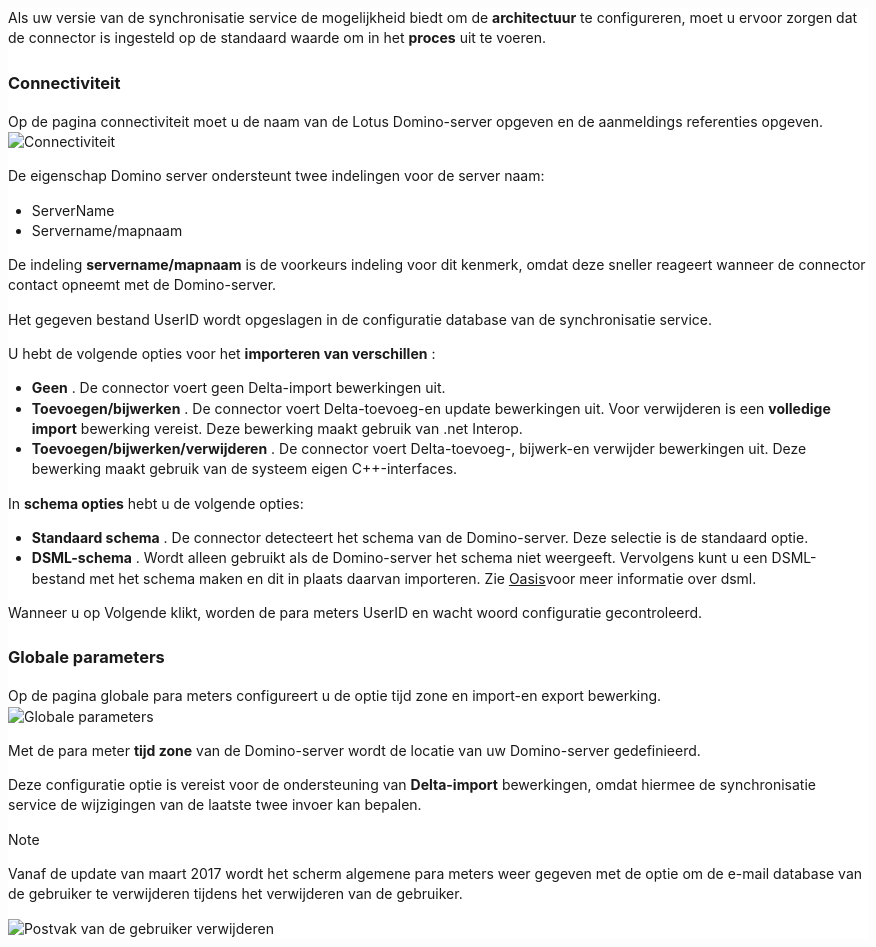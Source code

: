 Als uw versie van de synchronisatie service de mogelijkheid biedt om de **architectuur** te configureren, moet u ervoor zorgen dat de connector is ingesteld op de standaard waarde om in het **proces** uit te voeren.

### <a name="connectivity"></a>Connectiviteit
Op de pagina connectiviteit moet u de naam van de Lotus Domino-server opgeven en de aanmeldings referenties opgeven.  
![Connectiviteit](./media/microsoft-identity-manager-2016-connector-domino/connectivity.png)

De eigenschap Domino server ondersteunt twee indelingen voor de server naam:

* ServerName
* Servername/mapnaam

De indeling **servername/mapnaam** is de voorkeurs indeling voor dit kenmerk, omdat deze sneller reageert wanneer de connector contact opneemt met de Domino-server.

Het gegeven bestand UserID wordt opgeslagen in de configuratie database van de synchronisatie service.

U hebt de volgende opties voor het **importeren van verschillen** :

* **Geen** . De connector voert geen Delta-import bewerkingen uit.
* **Toevoegen/bijwerken** . De connector voert Delta-toevoeg-en update bewerkingen uit. Voor verwijderen is een **volledige import** bewerking vereist. Deze bewerking maakt gebruik van .net Interop.
* **Toevoegen/bijwerken/verwijderen** . De connector voert Delta-toevoeg-, bijwerk-en verwijder bewerkingen uit. Deze bewerking maakt gebruik van de systeem eigen C++-interfaces.

In **schema opties** hebt u de volgende opties:

* **Standaard schema** . De connector detecteert het schema van de Domino-server. Deze selectie is de standaard optie.
* **DSML-schema** . Wordt alleen gebruikt als de Domino-server het schema niet weergeeft. Vervolgens kunt u een DSML-bestand met het schema maken en dit in plaats daarvan importeren. Zie [Oasis](https://www.oasis-open.org/committees/tc_home.php?wg_abbrev=dsml)voor meer informatie over dsml.

Wanneer u op Volgende klikt, worden de para meters UserID en wacht woord configuratie gecontroleerd.

### <a name="global-parameters"></a>Globale parameters
Op de pagina globale para meters configureert u de optie tijd zone en import-en export bewerking.  
![Globale parameters](./media/microsoft-identity-manager-2016-connector-domino/globalparameters.png)

Met de para meter **tijd zone** van de Domino-server wordt de locatie van uw Domino-server gedefinieerd.

Deze configuratie optie is vereist voor de ondersteuning van **Delta-import** bewerkingen, omdat hiermee de synchronisatie service de wijzigingen van de laatste twee invoer kan bepalen.

> [!Note]
> Vanaf de update van maart 2017 wordt het scherm algemene para meters weer gegeven met de optie om de e-mail database van de gebruiker te verwijderen tijdens het verwijderen van de gebruiker.

![Postvak van de gebruiker verwijderen](./media/microsoft-identity-manager-2016-connector-domino/AdminP.png)
